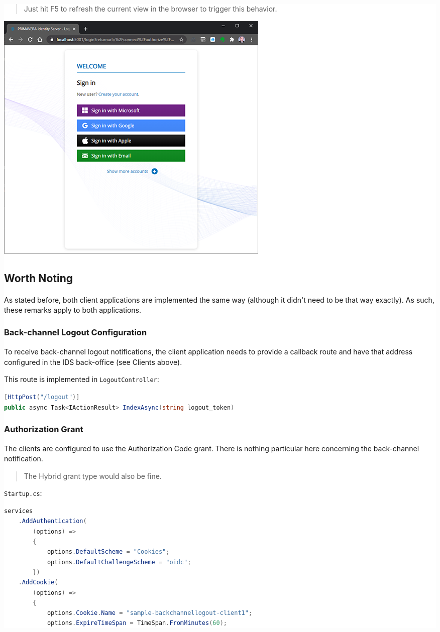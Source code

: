> Just hit F5 to refresh the current view in the browser to trigger this behavior.

![Login (BackChannelLogoutClient2)](_assets/back-channel-logout-5.png "Login (BackChannelLogoutClient2)")

## Worth Noting

As stated before, both client applications are implemented the same way (although it didn't need to be that way exactly). As such, these remarks apply to both applications.

### Back-channel Logout Configuration

To receive back-channel logout notifications, the client application needs to provide a callback route and have that address configured in the IDS back-office (see Clients above).

This route is implemented in `LogoutController`:

```csharp
[HttpPost("/logout")]
public async Task<IActionResult> IndexAsync(string logout_token)
```

### Authorization Grant

The clients are configured to use the Authorization Code grant. There is nothing particular here concerning the back-channel notification.

> The Hybrid grant type would also be fine.

`Startup.cs`:

```csharp
services
    .AddAuthentication(
        (options) =>
        {
            options.DefaultScheme = "Cookies";
            options.DefaultChallengeScheme = "oidc";
        })
    .AddCookie(
        (options) =>
        {
            options.Cookie.Name = "sample-backchannellogout-client1";
            options.ExpireTimeSpan = TimeSpan.FromMinutes(60);
```